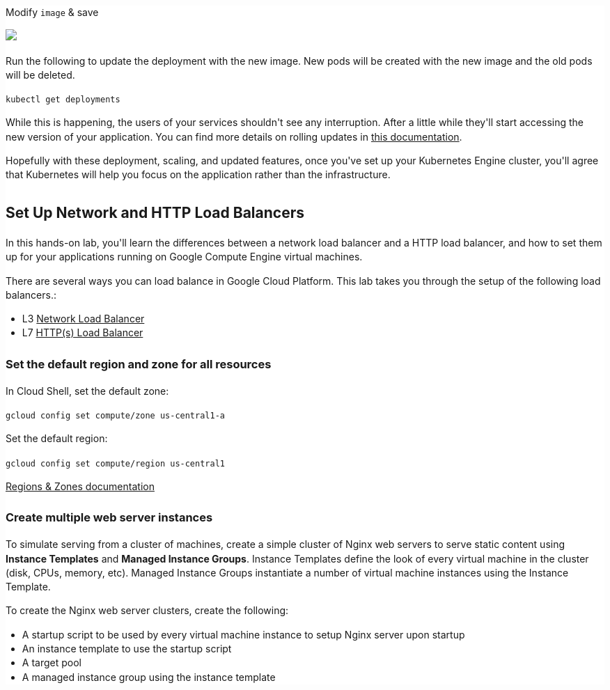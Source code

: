 Modify `image` & save

![](https://firebasestorage.googleapis.com/v0/b/storage-bucket-83851.appspot.com/o/logdown%2F%E8%9E%A2%E5%B9%95%E5%BF%AB%E7%85%A7%202018-12-18%20%E4%B8%8B%E5%8D%882.19.57.png?alt=media&token=02c0746c-cc40-4f9e-9886-70f59d9a8d1a)

Run the following to update the deployment with the new image. New pods will be created with the new image and the old pods will be deleted.

```
kubectl get deployments
```

While this is happening, the users of your services shouldn't see any interruption. After a little while they'll start accessing the new version of your application. You can find more details on rolling updates in [this documentation](https://kubernetes.io/docs/tasks/run-application/rolling-update-replication-controller/).

Hopefully with these deployment, scaling, and updated features, once you've set up your Kubernetes Engine cluster, you'll agree that Kubernetes will help you focus on the application rather than the infrastructure.

## Set Up Network and HTTP Load Balancers

In this hands-on lab, you'll learn the differences between a network load balancer and a HTTP load balancer, and how to set them up for your applications running on Google Compute Engine virtual machines.

There are several ways you can load balance in Google Cloud Platform. This lab takes you through the setup of the following load balancers.:

* L3 [Network Load Balancer](https://cloud.google.com/compute/docs/load-balancing/network/)
* L7 [HTTP(s) Load Balancer](https://cloud.google.com/compute/docs/load-balancing/http/)

### Set the default region and zone for all resources

In Cloud Shell, set the default zone:
```
gcloud config set compute/zone us-central1-a
```
Set the default region:
```
gcloud config set compute/region us-central1
```

[Regions & Zones documentation](https://cloud.google.com/compute/docs/regions-zones/)

### Create multiple web server instances

To simulate serving from a cluster of machines, create a simple cluster of Nginx web servers to serve static content using **Instance Templates** and **Managed Instance Groups**. Instance Templates define the look of every virtual machine in the cluster (disk, CPUs, memory, etc). Managed Instance Groups instantiate a number of virtual machine instances using the Instance Template.

To create the Nginx web server clusters, create the following:

* A startup script to be used by every virtual machine instance to setup Nginx server upon startup
* An instance template to use the startup script
* A target pool
* A managed instance group using the instance template
